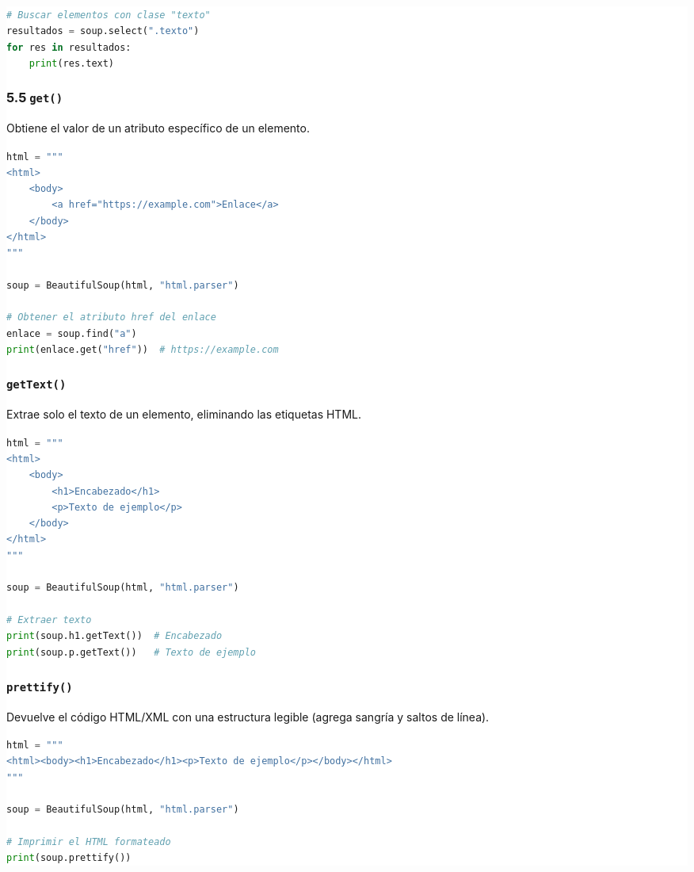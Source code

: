 ```python
# Buscar elementos con clase "texto"
resultados = soup.select(".texto")
for res in resultados:
    print(res.text)
```

### **5.5 `get()`**

Obtiene el valor de un atributo específico de un elemento.

```python
html = """
<html>
    <body>
        <a href="https://example.com">Enlace</a>
    </body>
</html>
"""

soup = BeautifulSoup(html, "html.parser")

# Obtener el atributo href del enlace
enlace = soup.find("a")
print(enlace.get("href"))  # https://example.com
```

### **`getText()`**

Extrae solo el texto de un elemento, eliminando las etiquetas HTML.

```python
html = """
<html>
    <body>
        <h1>Encabezado</h1>
        <p>Texto de ejemplo</p>
    </body>
</html>
"""

soup = BeautifulSoup(html, "html.parser")

# Extraer texto
print(soup.h1.getText())  # Encabezado
print(soup.p.getText())   # Texto de ejemplo
```

### **`prettify()`**

Devuelve el código HTML/XML con una estructura legible (agrega sangría y saltos de línea).

```python
html = """
<html><body><h1>Encabezado</h1><p>Texto de ejemplo</p></body></html>
"""

soup = BeautifulSoup(html, "html.parser")

# Imprimir el HTML formateado
print(soup.prettify())
```
